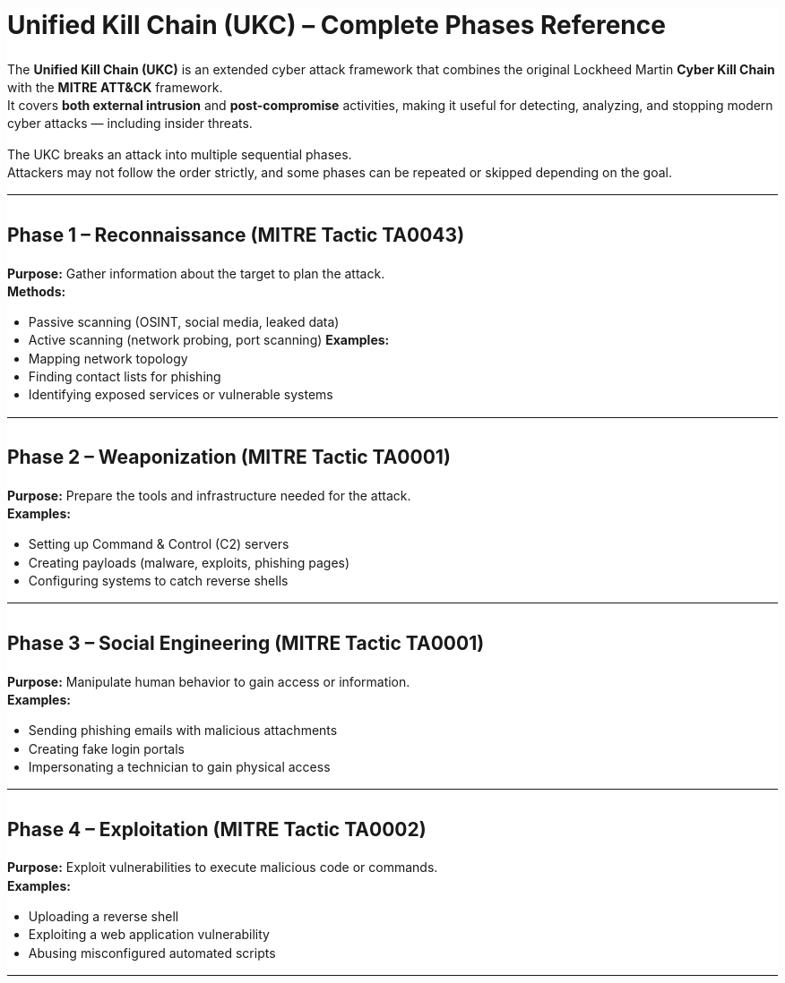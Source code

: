 # Unified Kill Chain (UKC) – Complete Phases Reference

The **Unified Kill Chain (UKC)** is an extended cyber attack framework that combines the original Lockheed Martin **Cyber Kill Chain** with the **MITRE ATT&CK** framework.  
It covers **both external intrusion** and **post-compromise** activities, making it useful for detecting, analyzing, and stopping modern cyber attacks — including insider threats.

The UKC breaks an attack into multiple sequential phases.  
Attackers may not follow the order strictly, and some phases can be repeated or skipped depending on the goal.

---

## **Phase 1 – Reconnaissance** (MITRE Tactic TA0043)
**Purpose:** Gather information about the target to plan the attack.  
**Methods:**
- Passive scanning (OSINT, social media, leaked data)
- Active scanning (network probing, port scanning)
**Examples:**
- Mapping network topology
- Finding contact lists for phishing
- Identifying exposed services or vulnerable systems

---

## **Phase 2 – Weaponization** (MITRE Tactic TA0001)
**Purpose:** Prepare the tools and infrastructure needed for the attack.  
**Examples:**
- Setting up Command & Control (C2) servers
- Creating payloads (malware, exploits, phishing pages)
- Configuring systems to catch reverse shells

---

## **Phase 3 – Social Engineering** (MITRE Tactic TA0001)
**Purpose:** Manipulate human behavior to gain access or information.  
**Examples:**
- Sending phishing emails with malicious attachments
- Creating fake login portals
- Impersonating a technician to gain physical access

---

## **Phase 4 – Exploitation** (MITRE Tactic TA0002)
**Purpose:** Exploit vulnerabilities to execute malicious code or commands.  
**Examples:**
- Uploading a reverse shell
- Exploiting a web application vulnerability
- Abusing misconfigured automated scripts

---
